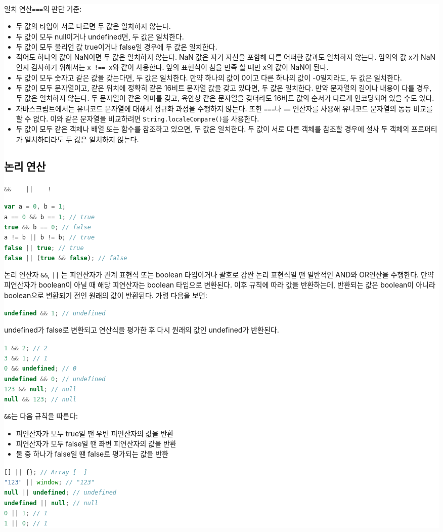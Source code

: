 일치 연산`===`의 판단 기준:
- 두 값의 타입이 서로 다르면 두 값은 일치하지 않는다.
- 두 값이 모두 null이거나 undefined면, 두 값은 일치한다.
- 두 값이 모두 불리언 값 true이거나 false일 경우에 두 값은 일치한다.
- 적어도 하나의 값이 NaN이면 두 값은 일치하지 않는다. NaN 값은 자기 자신을 포함해 다른 어떠한 값과도 일치하지 않는다. 임의의 값 x가 NaN인지 검사하기 위해서는 `x !== x`와 같이 사용한다. 앞의 표현식이 참을 만족 할 때만 x의 값이 NaN이 된다.
- 두 값이 모두 숫자고 같은 값을 갖는다면, 두 값은 일치한다. 만약 하나의 값이 0이고 다른 하나의 값이 -0일지라도, 두 값은 일치한다.
- 두 값이 모두 문자열이고, 같은 위치에 정확히 같은 16비트 문자열 값을 갖고 있다면, 두 값은 일치한다. 만약 문자열의 길이나 내용이 다를 경우, 두 값은 일치하지 않는다. 두 문자열이 같은 의미를 갖고, 육안상 같은 문자열을 갖더라도 16비트 값의 순서가 다르게 인코딩되어 있을 수도 있다.
- 자바스크립트에서는 유니코드 문자열에 대해서 정규화 과정을 수행하지 않는다. 또한 `===`나 `==` 연산자를 사용해 유니코드 문자열의 동등 비교를 할 수 없다. 이와 같은 문자열을 비교하려면 `String.localeCompare()`를 사용한다.
- 두 값이 모두 같은 객체나 배열 또는 함수를 참조하고 있으면, 두 값은 일치한다. 두 값이 서로 다른 객체를 참조할 경우에 설사 두 객체의 프로퍼티가 일치하더라도 두 값은 일치하지 않는다.

## 논리 연산
```js
&&    ||    !
```
```js
var a = 0, b = 1;
a == 0 && b == 1; // true
true && b == 0; // false
a != b || b != b; // true
false || true; // true
false || (true && false); // false
```
논리 연산자 `&&`, `||` 는 피연산자가 관계 표현식 또는 boolean 타입이거나 괄호로 감싼 논리 표현식일 땐 일반적인 AND와 OR연산을 수행한다.
만약 피연산자가 boolean이 아닐 때 해당 피연산자는 boolean 타입으로 변환된다. 이후 규칙에 따라 값을 반환하는데, 반환되는 값은 boolean이 아니라 boolean으로 변환되기 전인 원래의 값이 반환된다. 가령 다음을 보면:
```js
undefined && 1; // undefined
```
undefined가 false로 변환되고 연산식을 평가한 후 다시 원래의 값인 undefined가 반환된다.
```js
1 && 2; // 2
3 && 1; // 1
0 && undefined; // 0
undefined && 0; // undefined
123 && null; // null
null && 123; // null
```

`&&`는 다음 규칙을 따른다:
- 피연산자가 모두 true일 땐 우변 피연산자의 값을 반환
- 피연산자가 모두 false일 땐 좌변 피연산자의 값을 반환
- 둘 중 하나가 false일 땐 false로 평가되는 값을 반환

```js
[] || {}; // Array [  ]
"123" || window; // "123"
null || undefined; // undefined
undefined || null; // null
0 || 1; // 1
1 || 0; // 1
```
